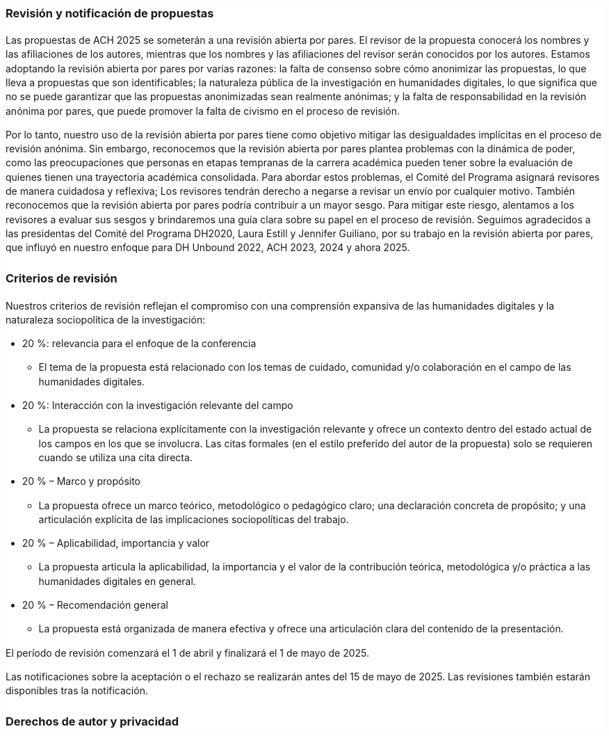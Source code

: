 ### Revisión y notificación de propuestas

Las propuestas de ACH 2025 se someterán a una revisión abierta por pares. El revisor de la propuesta conocerá los nombres y las afiliaciones de los autores, mientras que los nombres y las afiliaciones del revisor serán conocidos por los autores. Estamos adoptando la revisión abierta por pares por varias razones: la falta de consenso sobre cómo anonimizar las propuestas, lo que lleva a propuestas que son identificables; la naturaleza pública de la investigación en humanidades digitales, lo que significa que no se puede garantizar que las propuestas anonimizadas sean realmente anónimas; y la falta de responsabilidad en la revisión anónima por pares, que puede promover la falta de civismo en el proceso de revisión.

Por lo tanto, nuestro uso de la revisión abierta por pares tiene como objetivo mitigar las desigualdades implícitas en el proceso de revisión anónima. Sin embargo, reconocemos que la revisión abierta por pares plantea problemas con la dinámica de poder, como las preocupaciones que personas en etapas tempranas de la carrera académica pueden tener sobre la evaluación de quienes tienen una trayectoria académica consolidada. Para abordar estos problemas, el Comité del Programa asignará revisores de manera cuidadosa y reflexiva; Los revisores tendrán derecho a negarse a revisar un envío por cualquier motivo. También reconocemos que la revisión abierta por pares podría contribuir a un mayor sesgo. Para mitigar este riesgo, alentamos a los revisores a evaluar sus sesgos y brindaremos una guía clara sobre su papel en el proceso de revisión. Seguimos agradecidos a las presidentas del Comité del Programa DH2020, Laura Estill y Jennifer Guiliano, por su trabajo en la revisión abierta por pares, que influyó en nuestro enfoque para DH Unbound 2022, ACH 2023, 2024 y ahora 2025.

### Criterios de revisión

Nuestros criterios de revisión reflejan el compromiso con una comprensión expansiva de las humanidades digitales y la naturaleza sociopolítica de la investigación:

* 20 %: relevancia para el enfoque de la conferencia

  * El tema de la propuesta está relacionado con los temas de cuidado, comunidad y/o colaboración en el campo de las humanidades digitales.
* 20 %: Interacción con la investigación relevante del campo

  * La propuesta se relaciona explícitamente con la investigación relevante y ofrece un contexto dentro del estado actual de los campos en los que se involucra. Las citas formales (en el estilo preferido del autor de la propuesta) solo se requieren cuando se utiliza una cita directa.
* 20 % – Marco y propósito

  * La propuesta ofrece un marco teórico, metodológico o pedagógico claro; una declaración concreta de propósito; y una articulación explícita de las implicaciones sociopolíticas del trabajo.
* 20 % – Aplicabilidad, importancia y valor

  * La propuesta articula la aplicabilidad, la importancia y el valor de la contribución teórica, metodológica y/o práctica a las humanidades digitales en general.
* 20 % – Recomendación general

  * La propuesta está organizada de manera efectiva y ofrece una articulación clara del contenido de la presentación.

El período de revisión comenzará el 1 de abril y finalizará el 1 de mayo de 2025.

Las notificaciones sobre la aceptación o el rechazo se realizarán antes del 15 de mayo de 2025. Las revisiones también estarán disponibles tras la notificación.

### Derechos de autor y privacidad
